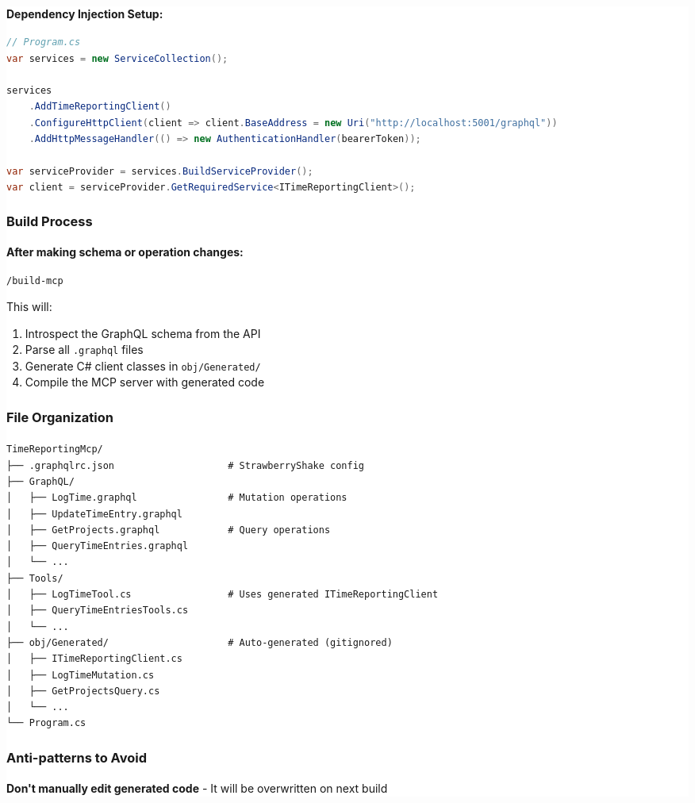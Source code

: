 **Dependency Injection Setup:**
```csharp
// Program.cs
var services = new ServiceCollection();

services
    .AddTimeReportingClient()
    .ConfigureHttpClient(client => client.BaseAddress = new Uri("http://localhost:5001/graphql"))
    .AddHttpMessageHandler(() => new AuthenticationHandler(bearerToken));

var serviceProvider = services.BuildServiceProvider();
var client = serviceProvider.GetRequiredService<ITimeReportingClient>();
```

### Build Process

**After making schema or operation changes:**
```bash
/build-mcp
```

This will:
1. Introspect the GraphQL schema from the API
2. Parse all `.graphql` files
3. Generate C# client classes in `obj/Generated/`
4. Compile the MCP server with generated code

### File Organization

```
TimeReportingMcp/
├── .graphqlrc.json                    # StrawberryShake config
├── GraphQL/
│   ├── LogTime.graphql                # Mutation operations
│   ├── UpdateTimeEntry.graphql
│   ├── GetProjects.graphql            # Query operations
│   ├── QueryTimeEntries.graphql
│   └── ...
├── Tools/
│   ├── LogTimeTool.cs                 # Uses generated ITimeReportingClient
│   ├── QueryTimeEntriesTools.cs
│   └── ...
├── obj/Generated/                     # Auto-generated (gitignored)
│   ├── ITimeReportingClient.cs
│   ├── LogTimeMutation.cs
│   ├── GetProjectsQuery.cs
│   └── ...
└── Program.cs
```

### Anti-patterns to Avoid

**Don't manually edit generated code** - It will be overwritten on next build
